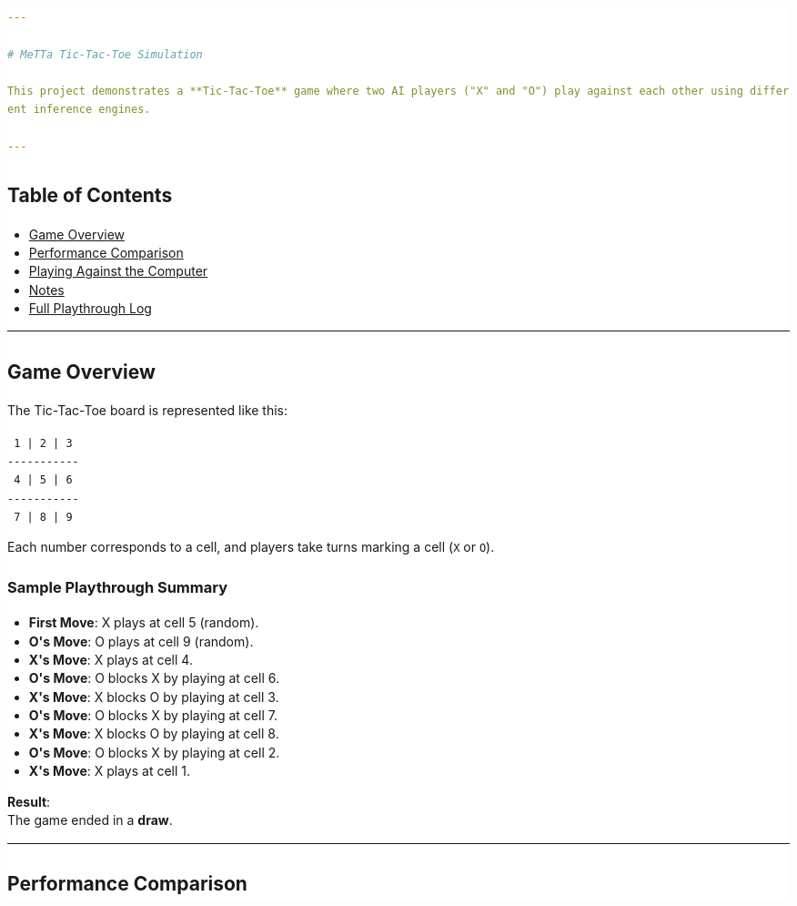 ```yaml
---

# MeTTa Tic-Tac-Toe Simulation

This project demonstrates a **Tic-Tac-Toe** game where two AI players ("X" and "O") play against each other using different inference engines.

---
```


## Table of Contents
- [Game Overview](#game-overview)
- [Performance Comparison](#performance-comparison)
- [Playing Against the Computer](#playing-against-the-computer)
- [Notes](#notes)
- [Full Playthrough Log](#full-playthrough-log)

---

## Game Overview

The Tic-Tac-Toe board is represented like this:

```
 1 | 2 | 3
-----------
 4 | 5 | 6
-----------
 7 | 8 | 9
```

Each number corresponds to a cell, and players take turns marking a cell (`X` or `O`).

### Sample Playthrough Summary

- **First Move**: X plays at cell 5 (random).
- **O's Move**: O plays at cell 9 (random).
- **X's Move**: X plays at cell 4.
- **O's Move**: O blocks X by playing at cell 6.
- **X's Move**: X blocks O by playing at cell 3.
- **O's Move**: O blocks X by playing at cell 7.
- **X's Move**: X blocks O by playing at cell 8.
- **O's Move**: O blocks X by playing at cell 2.
- **X's Move**: X plays at cell 1.

**Result**:  
The game ended in a **draw**.

---

## Performance Comparison
